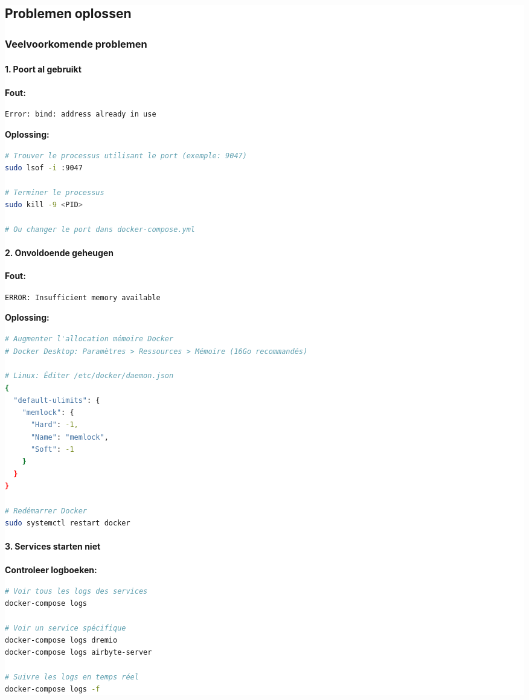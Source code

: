 
## Problemen oplossen

### Veelvoorkomende problemen

#### 1. Poort al gebruikt

**Fout:**
```
Error: bind: address already in use
```

**Oplossing:**
```bash
# Trouver le processus utilisant le port (exemple: 9047)
sudo lsof -i :9047

# Terminer le processus
sudo kill -9 <PID>

# Ou changer le port dans docker-compose.yml
```

#### 2. Onvoldoende geheugen

**Fout:**
```
ERROR: Insufficient memory available
```

**Oplossing:**
```bash
# Augmenter l'allocation mémoire Docker
# Docker Desktop: Paramètres > Ressources > Mémoire (16Go recommandés)

# Linux: Éditer /etc/docker/daemon.json
{
  "default-ulimits": {
    "memlock": {
      "Hard": -1,
      "Name": "memlock",
      "Soft": -1
    }
  }
}

# Redémarrer Docker
sudo systemctl restart docker
```

#### 3. Services starten niet

**Controleer logboeken:**
```bash
# Voir tous les logs des services
docker-compose logs

# Voir un service spécifique
docker-compose logs dremio
docker-compose logs airbyte-server

# Suivre les logs en temps réel
docker-compose logs -f
```

